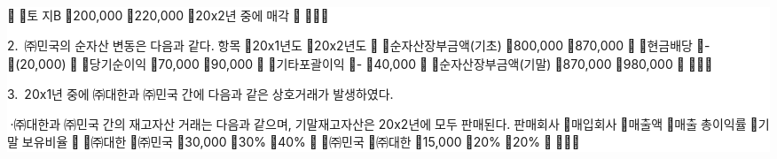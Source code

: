
토 지B
200,000
220,000
20x2년 중에 매각




2.  ㈜민국의 순자산 변동은 다음과 같다.
항목
20x1년도
20x2년도

순자산장부금액(기초)
800,000
870,000

현금배당
-
(20,000)

당기순이익
70,000
90,000

기타포괄이익
-
40,000

순자산장부금액(기말)
870,000
980,000





3.  20x1년 중에 ㈜대한과 ㈜민국 간에 다음과 같은 상호거래가 발생하였다.

 ·㈜대한과 ㈜민국 간의 재고자산 거래는 다음과 같으며, 기말재고자산은 20x2년에 모두 판매된다.
판매회사
매입회사
매출액
매출
총이익률
기말
보유비율

㈜대한
㈜민국
30,000
30%
40%

㈜민국
㈜대한
15,000
20%
20%


